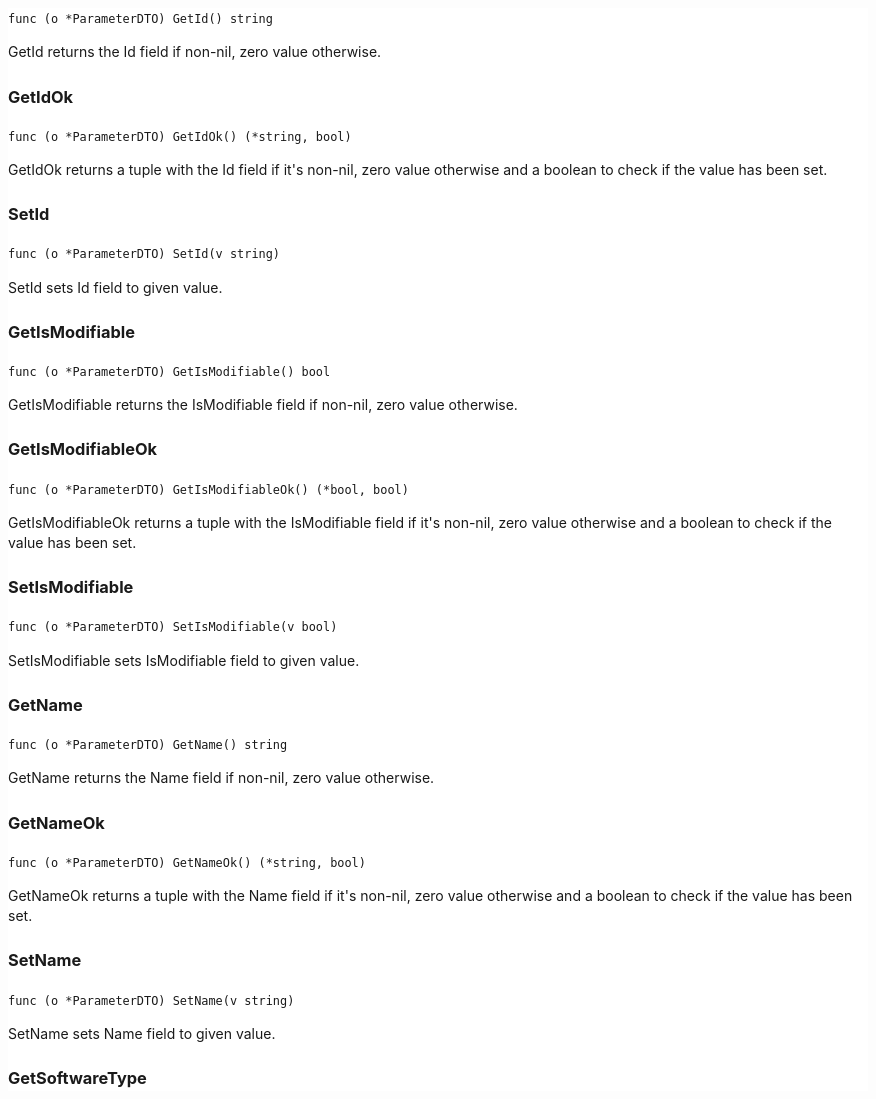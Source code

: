 `func (o *ParameterDTO) GetId() string`

GetId returns the Id field if non-nil, zero value otherwise.

### GetIdOk

`func (o *ParameterDTO) GetIdOk() (*string, bool)`

GetIdOk returns a tuple with the Id field if it's non-nil, zero value otherwise
and a boolean to check if the value has been set.

### SetId

`func (o *ParameterDTO) SetId(v string)`

SetId sets Id field to given value.


### GetIsModifiable

`func (o *ParameterDTO) GetIsModifiable() bool`

GetIsModifiable returns the IsModifiable field if non-nil, zero value otherwise.

### GetIsModifiableOk

`func (o *ParameterDTO) GetIsModifiableOk() (*bool, bool)`

GetIsModifiableOk returns a tuple with the IsModifiable field if it's non-nil, zero value otherwise
and a boolean to check if the value has been set.

### SetIsModifiable

`func (o *ParameterDTO) SetIsModifiable(v bool)`

SetIsModifiable sets IsModifiable field to given value.


### GetName

`func (o *ParameterDTO) GetName() string`

GetName returns the Name field if non-nil, zero value otherwise.

### GetNameOk

`func (o *ParameterDTO) GetNameOk() (*string, bool)`

GetNameOk returns a tuple with the Name field if it's non-nil, zero value otherwise
and a boolean to check if the value has been set.

### SetName

`func (o *ParameterDTO) SetName(v string)`

SetName sets Name field to given value.


### GetSoftwareType
